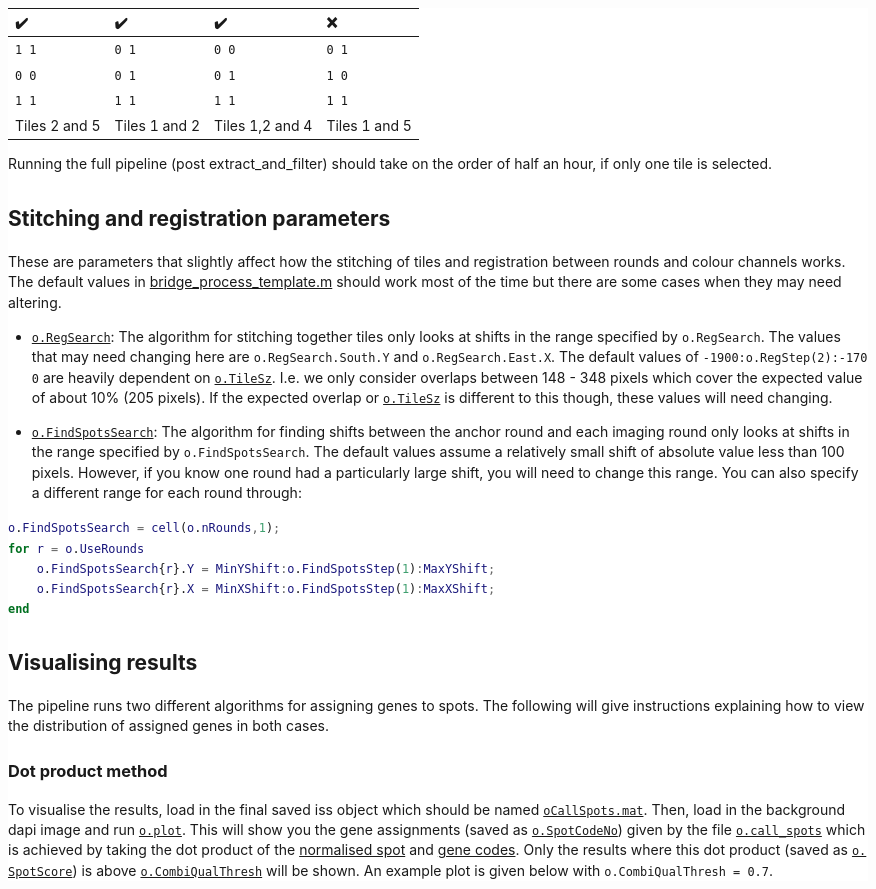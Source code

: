 :heavy_check_mark: | :heavy_check_mark: |  :heavy_check_mark: | :x:
:------------ | :-------------| :-------------| :-------------
| ```1 1```       | ```0 1```     |   ```0 0```   |  ```0 1```      
| ```0 0```       | ```0 1```     |   ```0 1```   |  ```1 0```      
| ```1 1```       | ```1 1```     |   ```1 1```   |  ```1 1```     
|Tiles 2 and 5 | Tiles 1 and 2 |  Tiles 1,2 and 4 | Tiles 1 and 5

Running the full pipeline (post extract_and_filter) should take on the order of half an hour, if only one tile is selected.

## Stitching and registration parameters
These are parameters that slightly affect how the stitching of tiles and registration between rounds and colour channels works. The default values in [bridge_process_template.m](https://github.com/jduffield65/iss/blob/master/bridge_process_template.m) should work most of the time but there are some cases when they may need altering.

* [```o.RegSearch```](https://github.com/jduffield65/iss/blob/eb6d7c23acf2b59a18903511b25b34ecd756c05b/bridge_process_template.m#L61-L64): The algorithm for stitching together tiles only looks at shifts in the range specified by ```o.RegSearch```. The values that may need changing here are ```o.RegSearch.South.Y``` and ```o.RegSearch.East.X```. The default values of ```-1900:o.RegStep(2):-1700``` are heavily dependent on [```o.TileSz```](https://github.com/jduffield65/iss/blob/eb6d7c23acf2b59a18903511b25b34ecd756c05b/bridge_process_template.m#L44). I.e. we only consider overlaps between 148 - 348 pixels which cover the expected value of about 10% (205 pixels). If the expected overlap or [```o.TileSz```](https://github.com/jduffield65/iss/blob/eb6d7c23acf2b59a18903511b25b34ecd756c05b/bridge_process_template.m#L44) is different to this though, these values will need changing. 

* [```o.FindSpotsSearch```](https://github.com/jduffield65/iss/blob/eb6d7c23acf2b59a18903511b25b34ecd756c05b/bridge_process_template.m#L88-L89): The algorithm for finding shifts between the anchor round and each imaging round only looks at shifts in the range specified by ```o.FindSpotsSearch```. The default values assume a relatively small shift of absolute value less than 100 pixels. However, if you know one round had a particularly large shift, you will need to change this range. You can also specify a different range for each round through:
```matlab
o.FindSpotsSearch = cell(o.nRounds,1);
for r = o.UseRounds
    o.FindSpotsSearch{r}.Y = MinYShift:o.FindSpotsStep(1):MaxYShift;
    o.FindSpotsSearch{r}.X = MinXShift:o.FindSpotsStep(1):MaxXShift;
end
```

## Visualising results
The pipeline runs two different algorithms for assigning genes to spots. The following will give instructions explaining how to view the distribution of assigned genes in both cases.

### Dot product method
To visualise the results, load in the final saved iss object which should be named [```oCallSpots.mat```](https://github.com/jduffield65/iss/blob/eb6d7c23acf2b59a18903511b25b34ecd756c05b/bridge_process_template.m#L111). Then, load in the  background dapi image and run [```o.plot```](https://github.com/jduffield65/iss/blob/eb6d7c23acf2b59a18903511b25b34ecd756c05b/bridge_process_template.m#L116-L117). This will show you the gene assignments (saved as [```o.SpotCodeNo```](https://github.com/jduffield65/iss/blob/59a7583fef8bd0231cbc0182394fcdcff0c84a9c/%40iss/iss.m#L519)) given by the file [```o.call_spots```](https://github.com/jduffield65/iss/blob/eb6d7c23acf2b59a18903511b25b34ecd756c05b/bridge_process_template.m#L109) which is achieved by taking the dot product of the [normalised spot](https://github.com/jduffield65/iss/blob/59a7583fef8bd0231cbc0182394fcdcff0c84a9c/%40iss/iss.m#L552) and [gene codes](https://github.com/jduffield65/iss/blob/59a7583fef8bd0231cbc0182394fcdcff0c84a9c/%40iss/iss.m#L551). Only the results where this dot product (saved as [```o.SpotScore```](https://github.com/jduffield65/iss/blob/59a7583fef8bd0231cbc0182394fcdcff0c84a9c/%40iss/iss.m#L524)) is above [```o.CombiQualThresh```](https://github.com/jduffield65/iss/blob/eb6d7c23acf2b59a18903511b25b34ecd756c05b/bridge_process_template.m#L115) will be shown. An example plot is given below with ```o.CombiQualThresh = 0.7```.
